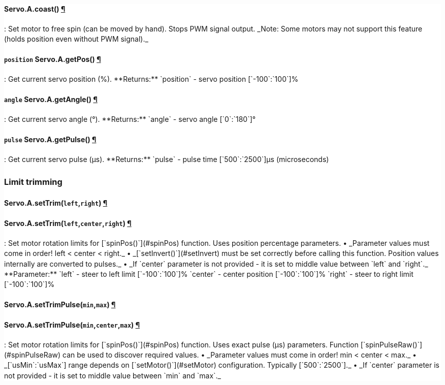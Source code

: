 <h4 class="apidec" id="coast">
<span class="object">Servo</span>.<span class="group">A</span>.<span class="function">coast</span>()
<a class="headerlink" href="#coast" title="Permanent link">¶</a></h4>
: Set motor to free spin (can be moved by hand). Stops PWM signal output.  
_Note: Some motors may not support this feature (holds position even without PWM signal)._

<h4 class="apidec" id="getPos">
<code>position</code> <span class="object">Servo</span>.<span class="group">A</span>.<span class="function">getPos</span>()
<a class="headerlink" href="#getPos" title="Permanent link">¶</a></h4>
: Get current servo position (%).  
**Returns:**  
`position` - servo position [`-100`:`100`]%  

<h4 class="apidec" id="getAngle">
<code>angle</code> <span class="object">Servo</span>.<span class="group">A</span>.<span class="function">getAngle</span>()
<a class="headerlink" href="#getAngle" title="Permanent link">¶</a></h4>
: Get current servo angle (°).  
**Returns:**  
`angle` - servo angle [`0`:`180`]°  

<h4 class="apidec" id="getPulse">
<code>pulse</code> <span class="object">Servo</span>.<span class="group">A</span>.<span class="function">getPulse</span>()
<a class="headerlink" href="#getPulse" title="Permanent link">¶</a></h4>
: Get current servo pulse (µs).  
**Returns:**  
`pulse` - pulse time [`500`:`2500`]µs (microseconds)  

### Limit trimming

<h4 class="apidec" id="setTrim">
<span class="object">Servo</span>.<span class="group">A</span>.<span class="function">setTrim</span>(<code>left</code>,<code>right</code>)
<a class="headerlink" href="#setTrim" title="Permanent link">¶</a></h4>
<h4 class="apidec" id="setTrim-center">
<span class="object">Servo</span>.<span class="group">A</span>.<span class="function">setTrim</span>(<code>left</code>,<code>center</code>,<code>right</code>)
<a class="headerlink" href="#setTrim-center" title="Permanent link">¶</a></h4>
: Set motor rotation limits for [`spinPos()`](#spinPos) function. Uses position percentage parameters.  
• _Parameter values must come in order! left < center < right._  
• _[`setInvert()`](#setInvert) must be set correctly before calling this function. Position values internally are converted to pulses._  
• _If `center` parameter is not provided - it is set to middle value between `left` and `right`._  
**Parameter:**  
`left` - steer to left limit [`-100`:`100`]%  
`center` - center position [`-100`:`100`]%  
`right` - steer to right limit [`-100`:`100`]%  

<h4 class="apidec" id="setTrimPulse">
<span class="object">Servo</span>.<span class="group">A</span>.<span class="function">setTrimPulse</span>(<code>min</code>,<code>max</code>)
<a class="headerlink" href="#setTrimPulse" title="Permanent link">¶</a></h4>
<h4 class="apidec" id="setTrimPulse-center">
<span class="object">Servo</span>.<span class="group">A</span>.<span class="function">setTrimPulse</span>(<code>min</code>,<code>center</code>,<code>max</code>)
<a class="headerlink" href="#setTrimPulse-center" title="Permanent link">¶</a></h4>
: Set motor rotation limits for [`spinPos()`](#spinPos) function. Uses exact pulse (µs) parameters.  
Function [`spinPulseRaw()`](#spinPulseRaw) can be used to discover required values.  
• _Parameter values must come in order! min < center < max._  
• _[`usMin`:`usMax`] range depends on [`setMotor()`](#setMotor) configuration. Typically [`500`:`2500`]._  
• _If `center` parameter is not provided - it is set to middle value between `min` and `max`._  